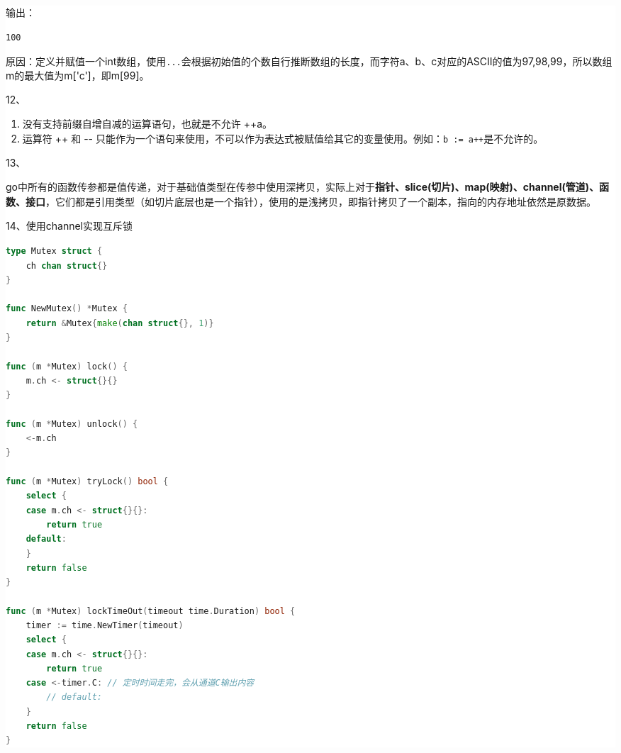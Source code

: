 输出：

```text
100
```

原因：定义并赋值一个int数组，使用`...`会根据初始值的个数自行推断数组的长度，而字符a、b、c对应的ASCII的值为97,98,99，所以数组m的最大值为m['c']，即m[99]。



12、

1. 没有支持前缀自增自减的运算语句，也就是不允许 ++a。
2. 运算符 ++ 和 -- 只能作为一个语句来使用，不可以作为表达式被赋值给其它的变量使用。例如：`b := a++`是不允许的。



13、

go中所有的函数传参都是值传递，对于基础值类型在传参中使用深拷贝，实际上对于**指针、slice(切片)、map(映射)、channel(管道)、函数、接口**，它们都是引用类型（如切片底层也是一个指针），使用的是浅拷贝，即指针拷贝了一个副本，指向的内存地址依然是原数据。



14、使用channel实现互斥锁

```go
type Mutex struct {
	ch chan struct{}
}

func NewMutex() *Mutex {
	return &Mutex{make(chan struct{}, 1)}
}

func (m *Mutex) lock() {
	m.ch <- struct{}{}
}

func (m *Mutex) unlock() {
	<-m.ch
}

func (m *Mutex) tryLock() bool {
	select {
	case m.ch <- struct{}{}:
		return true
	default:
	}
	return false
}

func (m *Mutex) lockTimeOut(timeout time.Duration) bool {
	timer := time.NewTimer(timeout)
	select {
	case m.ch <- struct{}{}:
		return true
	case <-timer.C: // 定时时间走完，会从通道C输出内容
		// default:
	}
	return false
}
```

